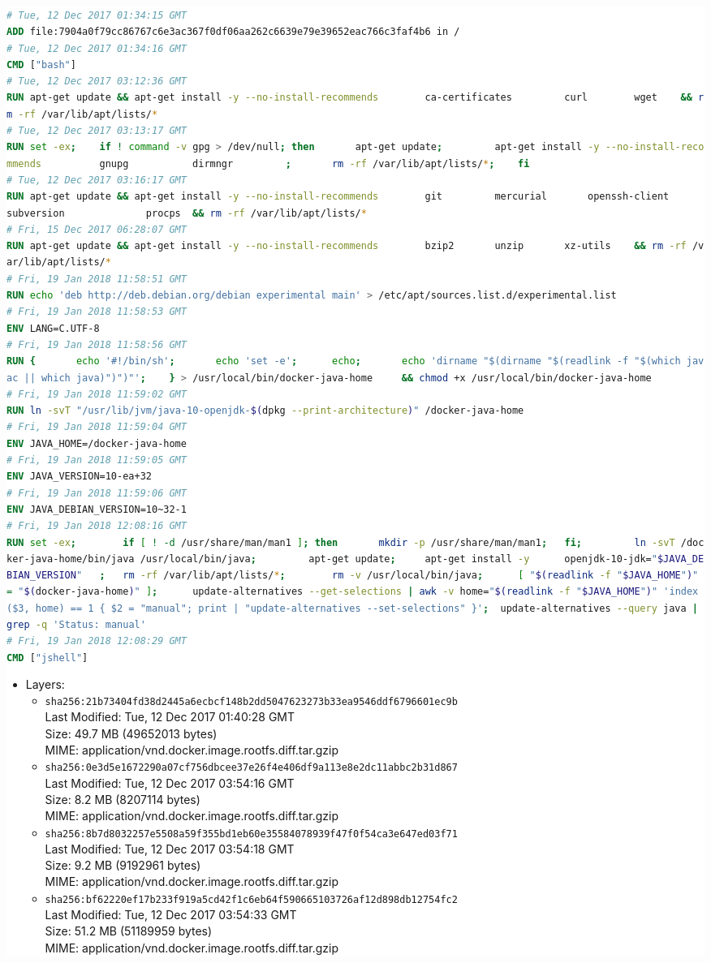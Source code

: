 ```dockerfile
# Tue, 12 Dec 2017 01:34:15 GMT
ADD file:7904a0f79cc86767c6e3ac367f0df06aa262c6639e79e39652eac766c3faf4b6 in / 
# Tue, 12 Dec 2017 01:34:16 GMT
CMD ["bash"]
# Tue, 12 Dec 2017 03:12:36 GMT
RUN apt-get update && apt-get install -y --no-install-recommends 		ca-certificates 		curl 		wget 	&& rm -rf /var/lib/apt/lists/*
# Tue, 12 Dec 2017 03:13:17 GMT
RUN set -ex; 	if ! command -v gpg > /dev/null; then 		apt-get update; 		apt-get install -y --no-install-recommends 			gnupg 			dirmngr 		; 		rm -rf /var/lib/apt/lists/*; 	fi
# Tue, 12 Dec 2017 03:16:17 GMT
RUN apt-get update && apt-get install -y --no-install-recommends 		git 		mercurial 		openssh-client 		subversion 				procps 	&& rm -rf /var/lib/apt/lists/*
# Fri, 15 Dec 2017 06:28:07 GMT
RUN apt-get update && apt-get install -y --no-install-recommends 		bzip2 		unzip 		xz-utils 	&& rm -rf /var/lib/apt/lists/*
# Fri, 19 Jan 2018 11:58:51 GMT
RUN echo 'deb http://deb.debian.org/debian experimental main' > /etc/apt/sources.list.d/experimental.list
# Fri, 19 Jan 2018 11:58:53 GMT
ENV LANG=C.UTF-8
# Fri, 19 Jan 2018 11:58:56 GMT
RUN { 		echo '#!/bin/sh'; 		echo 'set -e'; 		echo; 		echo 'dirname "$(dirname "$(readlink -f "$(which javac || which java)")")"'; 	} > /usr/local/bin/docker-java-home 	&& chmod +x /usr/local/bin/docker-java-home
# Fri, 19 Jan 2018 11:59:02 GMT
RUN ln -svT "/usr/lib/jvm/java-10-openjdk-$(dpkg --print-architecture)" /docker-java-home
# Fri, 19 Jan 2018 11:59:04 GMT
ENV JAVA_HOME=/docker-java-home
# Fri, 19 Jan 2018 11:59:05 GMT
ENV JAVA_VERSION=10-ea+32
# Fri, 19 Jan 2018 11:59:06 GMT
ENV JAVA_DEBIAN_VERSION=10~32-1
# Fri, 19 Jan 2018 12:08:16 GMT
RUN set -ex; 		if [ ! -d /usr/share/man/man1 ]; then 		mkdir -p /usr/share/man/man1; 	fi; 		ln -svT /docker-java-home/bin/java /usr/local/bin/java; 		apt-get update; 	apt-get install -y 		openjdk-10-jdk="$JAVA_DEBIAN_VERSION" 	; 	rm -rf /var/lib/apt/lists/*; 		rm -v /usr/local/bin/java; 		[ "$(readlink -f "$JAVA_HOME")" = "$(docker-java-home)" ]; 		update-alternatives --get-selections | awk -v home="$(readlink -f "$JAVA_HOME")" 'index($3, home) == 1 { $2 = "manual"; print | "update-alternatives --set-selections" }'; 	update-alternatives --query java | grep -q 'Status: manual'
# Fri, 19 Jan 2018 12:08:29 GMT
CMD ["jshell"]
```

-	Layers:
	-	`sha256:21b73404fd38d2445a6ecbcf148b2dd5047623273b33ea9546ddf6796601ec9b`  
		Last Modified: Tue, 12 Dec 2017 01:40:28 GMT  
		Size: 49.7 MB (49652013 bytes)  
		MIME: application/vnd.docker.image.rootfs.diff.tar.gzip
	-	`sha256:0e3d5e1672290a07cf756dbcee37e26f4e406df9a113e8e2dc11abbc2b31d867`  
		Last Modified: Tue, 12 Dec 2017 03:54:16 GMT  
		Size: 8.2 MB (8207114 bytes)  
		MIME: application/vnd.docker.image.rootfs.diff.tar.gzip
	-	`sha256:8b7d8032257e5508a59f355bd1eb60e35584078939f47f0f54ca3e647ed03f71`  
		Last Modified: Tue, 12 Dec 2017 03:54:18 GMT  
		Size: 9.2 MB (9192961 bytes)  
		MIME: application/vnd.docker.image.rootfs.diff.tar.gzip
	-	`sha256:bf62220ef17b233f919a5cd42f1c6eb64f590665103726af12d898db12754fc2`  
		Last Modified: Tue, 12 Dec 2017 03:54:33 GMT  
		Size: 51.2 MB (51189959 bytes)  
		MIME: application/vnd.docker.image.rootfs.diff.tar.gzip
